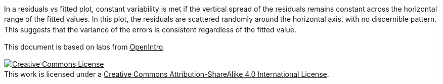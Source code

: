 In a residuals vs fitted plot, constant variability is met if the
vertical spread of the residuals remains constant across the horizontal
range of the fitted values. In this plot, the residuals are scattered
randomly around the horizontal axis, with no discernible pattern. This
suggests that the variance of the errors is consistent regardless of the
fitted value.

This document is based on labs from
[OpenIntro](https://www.openintro.org/).

<a rel="license" href="http://creativecommons.org/licenses/by-sa/4.0/"><img src="https://i.creativecommons.org/l/by-sa/4.0/88x31.png" alt="Creative Commons License" style="border-width:0"/></a><br />This
work is licensed under a
<a rel="license" href="http://creativecommons.org/licenses/by-sa/4.0/">Creative
Commons Attribution-ShareAlike 4.0 International License</a>.
